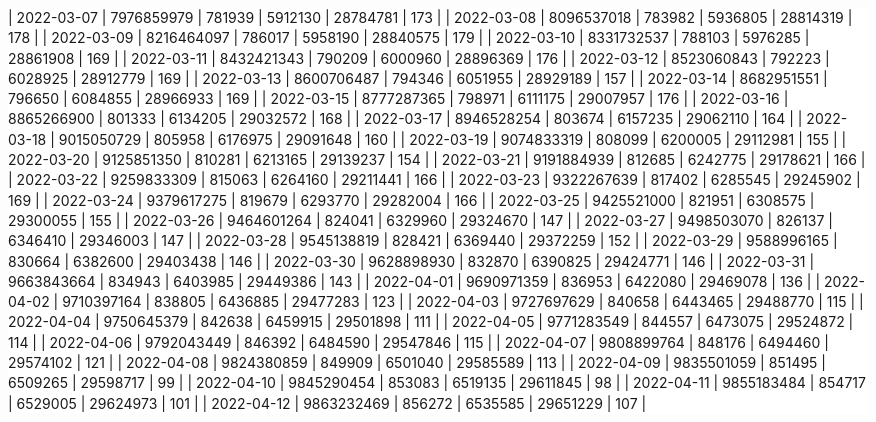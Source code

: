| 2022-03-07 | 7976859979 | 781939 | 5912130 | 28784781 | 173 |
| 2022-03-08 | 8096537018 | 783982 | 5936805 | 28814319 | 178 |
| 2022-03-09 | 8216464097 | 786017 | 5958190 | 28840575 | 179 |
| 2022-03-10 | 8331732537 | 788103 | 5976285 | 28861908 | 169 |
| 2022-03-11 | 8432421343 | 790209 | 6000960 | 28896369 | 176 |
| 2022-03-12 | 8523060843 | 792223 | 6028925 | 28912779 | 169 |
| 2022-03-13 | 8600706487 | 794346 | 6051955 | 28929189 | 157 |
| 2022-03-14 | 8682951551 | 796650 | 6084855 | 28966933 | 169 |
| 2022-03-15 | 8777287365 | 798971 | 6111175 | 29007957 | 176 |
| 2022-03-16 | 8865266900 | 801333 | 6134205 | 29032572 | 168 |
| 2022-03-17 | 8946528254 | 803674 | 6157235 | 29062110 | 164 |
| 2022-03-18 | 9015050729 | 805958 | 6176975 | 29091648 | 160 |
| 2022-03-19 | 9074833319 | 808099 | 6200005 | 29112981 | 155 |
| 2022-03-20 | 9125851350 | 810281 | 6213165 | 29139237 | 154 |
| 2022-03-21 | 9191884939 | 812685 | 6242775 | 29178621 | 166 |
| 2022-03-22 | 9259833309 | 815063 | 6264160 | 29211441 | 166 |
| 2022-03-23 | 9322267639 | 817402 | 6285545 | 29245902 | 169 |
| 2022-03-24 | 9379617275 | 819679 | 6293770 | 29282004 | 166 |
| 2022-03-25 | 9425521000 | 821951 | 6308575 | 29300055 | 155 |
| 2022-03-26 | 9464601264 | 824041 | 6329960 | 29324670 | 147 |
| 2022-03-27 | 9498503070 | 826137 | 6346410 | 29346003 | 147 |
| 2022-03-28 | 9545138819 | 828421 | 6369440 | 29372259 | 152 |
| 2022-03-29 | 9588996165 | 830664 | 6382600 | 29403438 | 146 |
| 2022-03-30 | 9628898930 | 832870 | 6390825 | 29424771 | 146 |
| 2022-03-31 | 9663843664 | 834943 | 6403985 | 29449386 | 143 |
| 2022-04-01 | 9690971359 | 836953 | 6422080 | 29469078 | 136 |
| 2022-04-02 | 9710397164 | 838805 | 6436885 | 29477283 | 123 |
| 2022-04-03 | 9727697629 | 840658 | 6443465 | 29488770 | 115 |
| 2022-04-04 | 9750645379 | 842638 | 6459915 | 29501898 | 111 |
| 2022-04-05 | 9771283549 | 844557 | 6473075 | 29524872 | 114 |
| 2022-04-06 | 9792043449 | 846392 | 6484590 | 29547846 | 115 |
| 2022-04-07 | 9808899764 | 848176 | 6494460 | 29574102 | 121 |
| 2022-04-08 | 9824380859 | 849909 | 6501040 | 29585589 | 113 |
| 2022-04-09 | 9835501059 | 851495 | 6509265 | 29598717 | 99 |
| 2022-04-10 | 9845290454 | 853083 | 6519135 | 29611845 | 98 |
| 2022-04-11 | 9855183484 | 854717 | 6529005 | 29624973 | 101 |
| 2022-04-12 | 9863232469 | 856272 | 6535585 | 29651229 | 107 |